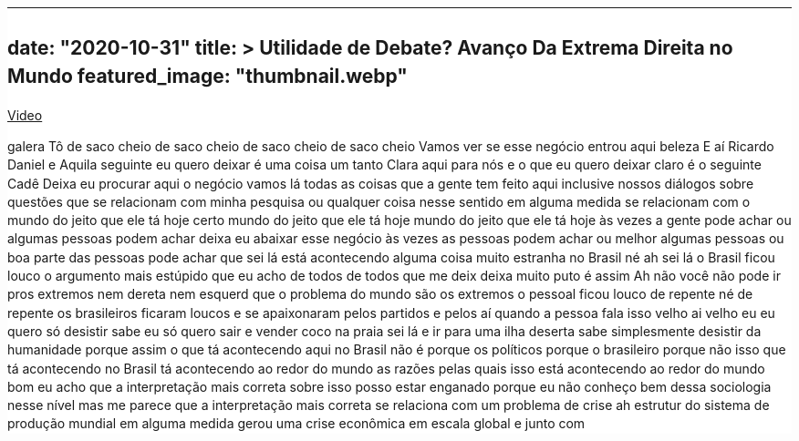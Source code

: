 
---
date: "2020-10-31"
title: > 
    Utilidade de Debate? Avanço Da Extrema Direita no Mundo
featured_image: "thumbnail.webp"
---

[Video](https://www.youtube.com/watch?v=8tadaiPt-M8)

galera Tô de saco cheio de saco cheio de
saco cheio de saco
cheio Vamos ver se esse negócio entrou
aqui
beleza E aí Ricardo Daniel e
Aquila
seguinte eu quero deixar é uma coisa um
tanto Clara aqui para nós e o que eu
quero deixar claro é o seguinte Cadê
Deixa eu procurar aqui o negócio vamos
lá todas as coisas que a gente tem feito
aqui inclusive nossos diálogos sobre
questões que se relacionam com minha
pesquisa ou qualquer coisa nesse
sentido em alguma medida se relacionam
com o mundo do jeito que ele tá hoje
certo mundo do jeito que ele tá
hoje mundo do jeito que ele tá hoje às
vezes a gente pode achar ou algumas
pessoas podem achar deixa eu abaixar
esse
negócio às vezes as pessoas podem achar
ou melhor algumas pessoas ou boa parte
das pessoas pode achar que sei lá está
acontecendo alguma coisa muito estranha
no Brasil né ah sei lá o Brasil ficou
louco o argumento mais estúpido que eu
acho de todos de todos que me deix deixa
muito puto é assim Ah não você não pode
ir pros extremos nem dereta nem esquerd
que o problema do mundo são os extremos
o pessoal ficou louco de repente né de
repente os brasileiros ficaram loucos e
se apaixonaram pelos partidos e pelos aí
quando a pessoa fala isso velho ai velho
eu eu quero só desistir sabe eu só quero
sair e vender coco na
praia sei lá e ir para uma ilha
deserta sabe simplesmente desistir da
humanidade porque assim o que tá
acontecendo aqui no Brasil não é porque
os políticos porque o brasileiro porque
não isso que tá acontecendo no Brasil tá
acontecendo ao redor do mundo as razões
pelas quais isso está acontecendo ao
redor do mundo bom eu acho que a
interpretação mais correta sobre isso
posso estar enganado porque eu não
conheço bem dessa sociologia nesse nível
mas me parece que a interpretação mais
correta se relaciona com um problema de
crise ah estrutur do sistema de produção
mundial em alguma medida gerou uma crise
econômica em escala global e junto com